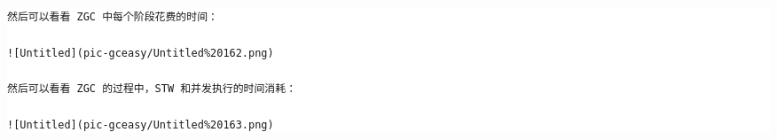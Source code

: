     然后可以看看 ZGC 中每个阶段花费的时间：
    
    ![Untitled](pic-gceasy/Untitled%20162.png)
    
    然后可以看看 ZGC 的过程中，STW 和并发执行的时间消耗：
    
    ![Untitled](pic-gceasy/Untitled%20163.png)
    